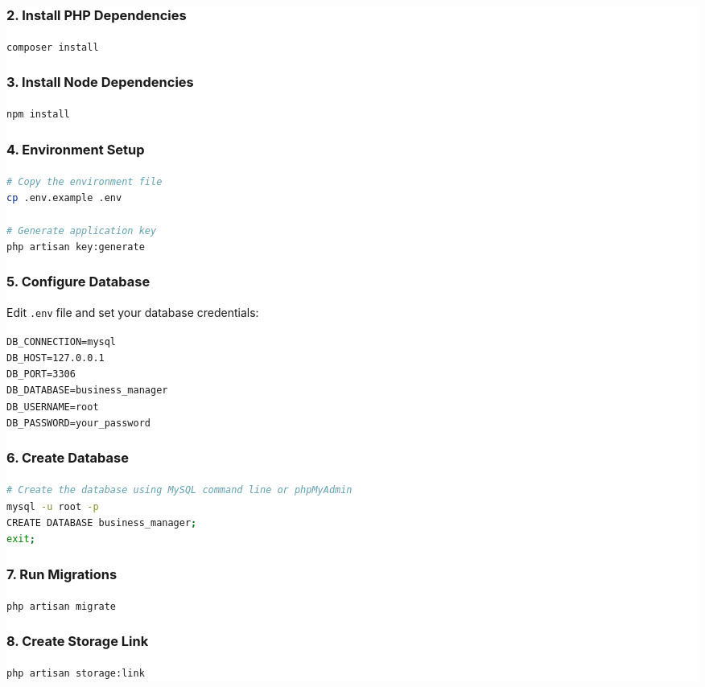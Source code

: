 ### 2. Install PHP Dependencies

```bash
composer install
```

### 3. Install Node Dependencies

```bash
npm install
```

### 4. Environment Setup

```bash
# Copy the environment file
cp .env.example .env

# Generate application key
php artisan key:generate
```

### 5. Configure Database

Edit `.env` file and set your database credentials:

```env
DB_CONNECTION=mysql
DB_HOST=127.0.0.1
DB_PORT=3306
DB_DATABASE=business_manager
DB_USERNAME=root
DB_PASSWORD=your_password
```

### 6. Create Database

```bash
# Create the database using MySQL command line or phpMyAdmin
mysql -u root -p
CREATE DATABASE business_manager;
exit;
```

### 7. Run Migrations

```bash
php artisan migrate
```

### 8. Create Storage Link

```bash
php artisan storage:link
```
